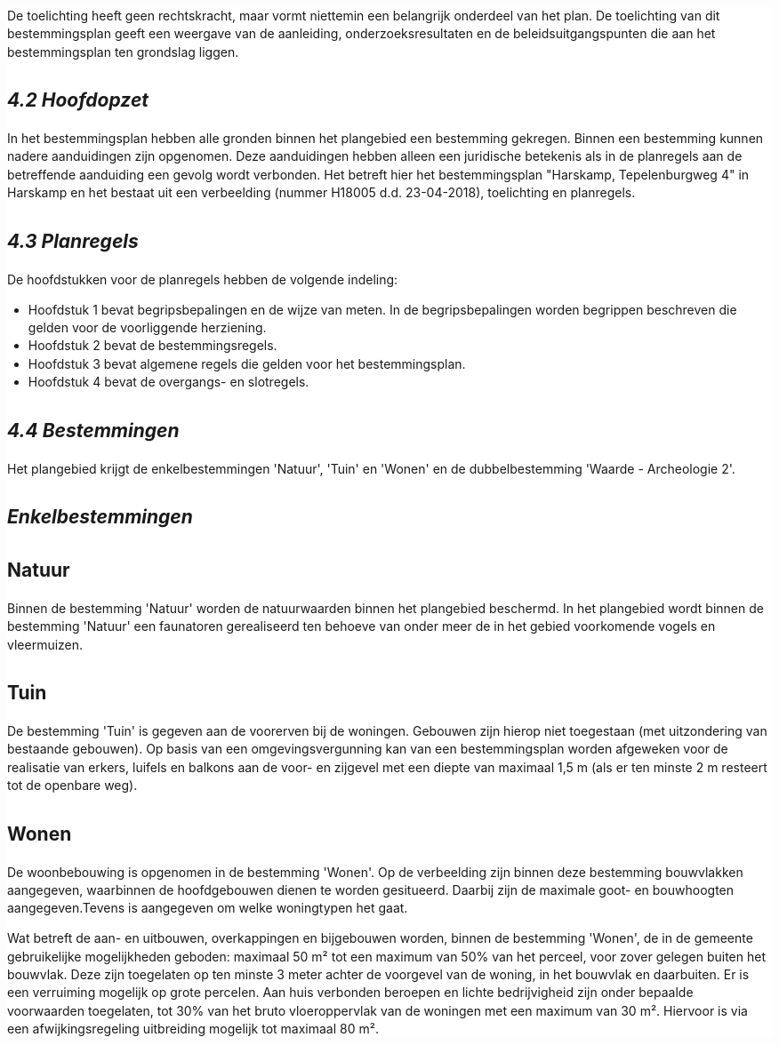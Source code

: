 De toelichting heeft geen rechtskracht, maar vormt niettemin een belangrijk onderdeel van het plan. De toelichting van dit bestemmingsplan geeft een weergave van de aanleiding, onderzoeksresultaten en de beleidsuitgangspunten die aan het bestemmingsplan ten grondslag liggen.

## <span id="page-36-2"></span>*4.2 Hoofdopzet*

In het bestemmingsplan hebben alle gronden binnen het plangebied een bestemming gekregen. Binnen een bestemming kunnen nadere aanduidingen zijn opgenomen. Deze aanduidingen hebben alleen een juridische betekenis als in de planregels aan de betreffende aanduiding een gevolg wordt verbonden. Het betreft hier het bestemmingsplan "Harskamp, Tepelenburgweg 4" in Harskamp en het bestaat uit een verbeelding (nummer H18005 d.d. 23-04-2018), toelichting en planregels.

## <span id="page-36-3"></span>*4.3 Planregels*

De hoofdstukken voor de planregels hebben de volgende indeling:

- Hoofdstuk 1 bevat begripsbepalingen en de wijze van meten. In de begripsbepalingen worden begrippen beschreven die gelden voor de voorliggende herziening.
- Hoofdstuk 2 bevat de bestemmingsregels.
- Hoofdstuk 3 bevat algemene regels die gelden voor het bestemmingsplan.
- Hoofdstuk 4 bevat de overgangs- en slotregels.

## <span id="page-36-4"></span>*4.4 Bestemmingen*

Het plangebied krijgt de enkelbestemmingen 'Natuur', 'Tuin' en 'Wonen' en de dubbelbestemming 'Waarde - Archeologie 2'.

## *Enkelbestemmingen*

## Natuur

Binnen de bestemming 'Natuur' worden de natuurwaarden binnen het plangebied beschermd. In het plangebied wordt binnen de bestemming 'Natuur' een faunatoren gerealiseerd ten behoeve van onder meer de in het gebied voorkomende vogels en vleermuizen.

## Tuin

De bestemming 'Tuin' is gegeven aan de voorerven bij de woningen. Gebouwen zijn hierop niet toegestaan (met uitzondering van bestaande gebouwen). Op basis van een omgevingsvergunning kan van een bestemmingsplan worden afgeweken voor de realisatie van erkers, luifels en balkons aan de voor- en zijgevel met een diepte van maximaal 1,5 m (als er ten minste 2 m resteert tot de openbare weg).

## Wonen

De woonbebouwing is opgenomen in de bestemming 'Wonen'. Op de verbeelding zijn binnen deze bestemming bouwvlakken aangegeven, waarbinnen de hoofdgebouwen dienen te worden gesitueerd. Daarbij zijn de maximale goot- en bouwhoogten aangegeven.Tevens is aangegeven om welke woningtypen het gaat.

Wat betreft de aan- en uitbouwen, overkappingen en bijgebouwen worden, binnen de bestemming 'Wonen', de in de gemeente gebruikelijke mogelijkheden geboden: maximaal 50 m² tot een maximum van 50% van het perceel, voor zover gelegen buiten het bouwvlak. Deze zijn toegelaten op ten minste 3 meter achter de voorgevel van de woning, in het bouwvlak en daarbuiten. Er is een verruiming mogelijk op grote percelen. Aan huis verbonden beroepen en lichte bedrijvigheid zijn onder bepaalde voorwaarden toegelaten, tot 30% van het bruto vloeroppervlak van de woningen met een maximum van 30 m². Hiervoor is via een afwijkingsregeling uitbreiding mogelijk tot maximaal 80 m².
